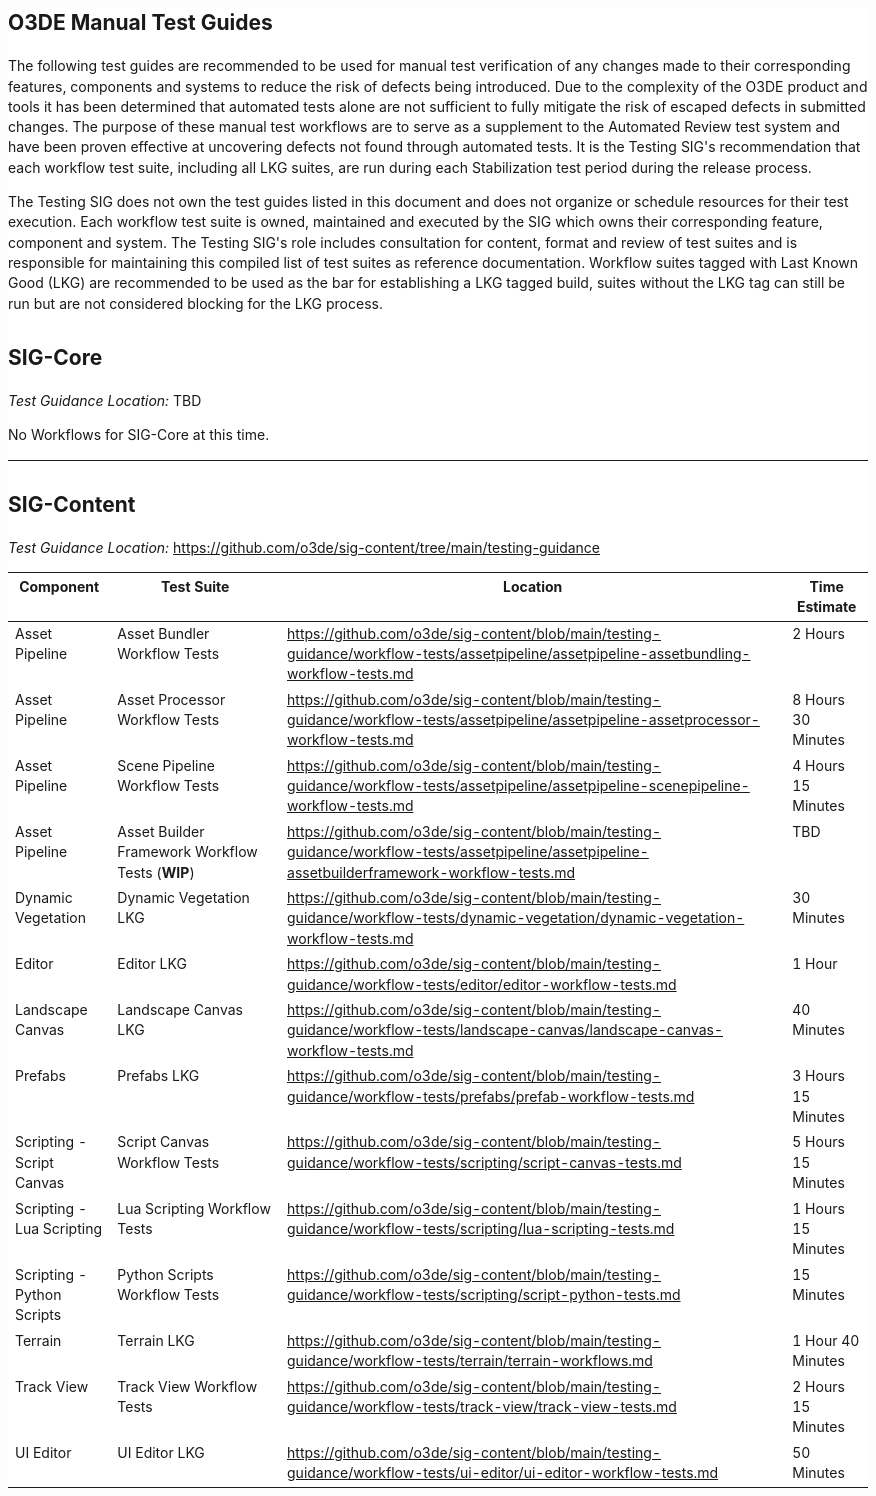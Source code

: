 O3DE Manual Test Guides
--

The following test guides are recommended to be used for manual test verification of any changes made to their corresponding features, components and systems to reduce the risk of defects being introduced. Due to the complexity of the O3DE product and tools it has been determined that automated tests alone are not sufficient to fully mitigate the risk of escaped defects in submitted changes. The purpose of these manual test workflows are to serve as a supplement to the Automated Review test system and have been proven effective at uncovering defects not found through automated tests. It is the Testing SIG's recommendation that each workflow test suite, including all LKG suites, are run during each Stabilization test period during the release process.

The Testing SIG does not own the test guides listed in this document and does not organize or schedule resources for their test execution. Each workflow test suite is owned, maintained and executed by the SIG which owns their corresponding feature, component and system. The Testing SIG's role includes consultation for content, format and review of test suites and is responsible for maintaining this compiled list of test suites as reference documentation. Workflow suites tagged with Last Known Good (LKG) are recommended to be used as the bar for establishing a LKG tagged build, suites without the LKG tag can still be run but are not considered blocking for the LKG process. 

SIG-Core
--

*Test Guidance Location:* TBD

No Workflows for SIG-Core at this time.

---

SIG-Content
--

*Test Guidance Location:* https://github.com/o3de/sig-content/tree/main/testing-guidance

| Component                  | Test Suite                                       | Location                                                                                                                                               | Time Estimate                  |
|----------------------------|--------------------------------------------------|--------------------------------------------------------------------------------------------------------------------------------------------------------|--------------------------------|
| Asset Pipeline             | Asset Bundler Workflow Tests                     | https://github.com/o3de/sig-content/blob/main/testing-guidance/workflow-tests/assetpipeline/assetpipeline-assetbundling-workflow-tests.md              | 2 Hours                        |
| Asset Pipeline             | Asset Processor Workflow Tests                   | https://github.com/o3de/sig-content/blob/main/testing-guidance/workflow-tests/assetpipeline/assetpipeline-assetprocessor-workflow-tests.md             | 8 Hours 30 Minutes             |
| Asset Pipeline             | Scene Pipeline Workflow Tests                    | https://github.com/o3de/sig-content/blob/main/testing-guidance/workflow-tests/assetpipeline/assetpipeline-scenepipeline-workflow-tests.md              | 4 Hours 15 Minutes             |
| Asset Pipeline             | Asset Builder Framework Workflow Tests (**WIP**) | https://github.com/o3de/sig-content/blob/main/testing-guidance/workflow-tests/assetpipeline/assetpipeline-assetbuilderframework-workflow-tests.md      | TBD                            |
| Dynamic Vegetation         | Dynamic Vegetation LKG                           | https://github.com/o3de/sig-content/blob/main/testing-guidance/workflow-tests/dynamic-vegetation/dynamic-vegetation-workflow-tests.md                  | 30 Minutes                     |
| Editor                     | Editor LKG                                       | https://github.com/o3de/sig-content/blob/main/testing-guidance/workflow-tests/editor/editor-workflow-tests.md                                          | 1 Hour                         |
| Landscape Canvas           | Landscape Canvas LKG                             | https://github.com/o3de/sig-content/blob/main/testing-guidance/workflow-tests/landscape-canvas/landscape-canvas-workflow-tests.md                      | 40 Minutes                     |
| Prefabs                    | Prefabs LKG                                      | https://github.com/o3de/sig-content/blob/main/testing-guidance/workflow-tests/prefabs/prefab-workflow-tests.md                                         | 3 Hours 15 Minutes             |
| Scripting - Script Canvas  | Script Canvas Workflow Tests                     | https://github.com/o3de/sig-content/blob/main/testing-guidance/workflow-tests/scripting/script-canvas-tests.md                                         | 5 Hours 15 Minutes             |
| Scripting - Lua Scripting  | Lua Scripting Workflow Tests                     | https://github.com/o3de/sig-content/blob/main/testing-guidance/workflow-tests/scripting/lua-scripting-tests.md                                         | 1 Hours 15 Minutes             |
| Scripting - Python Scripts | Python Scripts Workflow Tests                    | https://github.com/o3de/sig-content/blob/main/testing-guidance/workflow-tests/scripting/script-python-tests.md                                         | 15 Minutes                     |
| Terrain                    | Terrain LKG                                      | https://github.com/o3de/sig-content/blob/main/testing-guidance/workflow-tests/terrain/terrain-workflows.md                                             | 1 Hour 40 Minutes              |
| Track View                 | Track View Workflow Tests                        | https://github.com/o3de/sig-content/blob/main/testing-guidance/workflow-tests/track-view/track-view-tests.md                                           | 2 Hours 15 Minutes             |
| UI Editor                  | UI Editor LKG                                    | https://github.com/o3de/sig-content/blob/main/testing-guidance/workflow-tests/ui-editor/ui-editor-workflow-tests.md                                    | 50 Minutes                     |